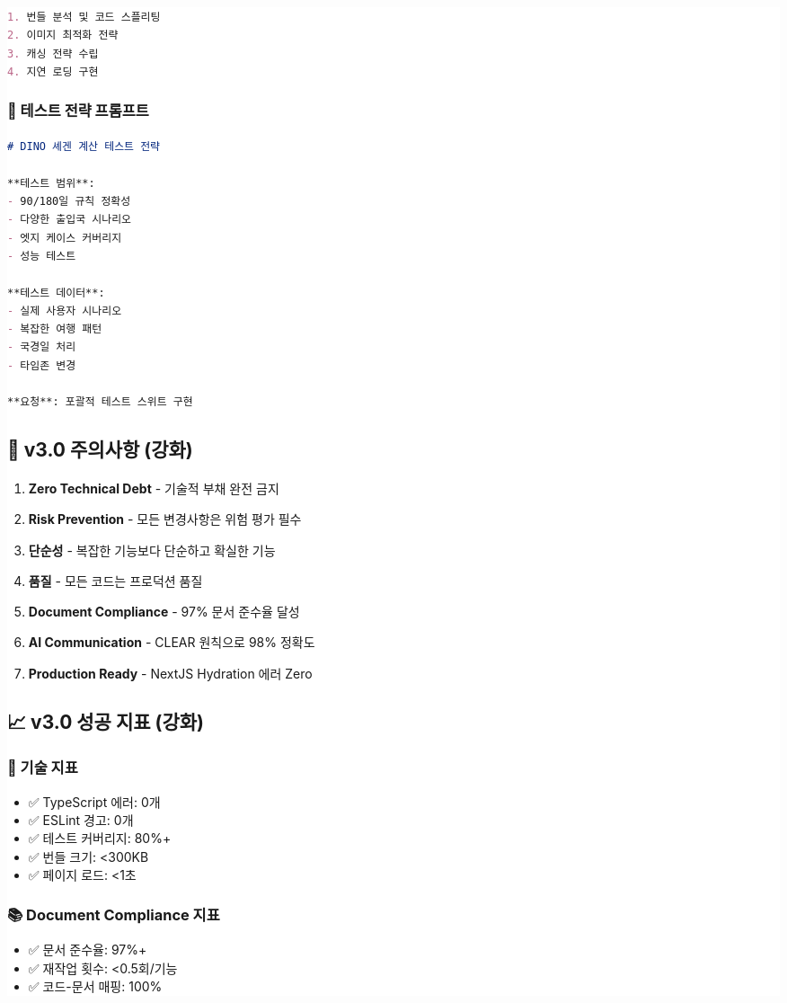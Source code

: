 ```markdown
1. 번들 분석 및 코드 스플리팅
2. 이미지 최적화 전략
3. 캐싱 전략 수립
4. 지연 로딩 구현
```

### 🧪 테스트 전략 프롬프트

```markdown
# DINO 셰겐 계산 테스트 전략

**테스트 범위**:
- 90/180일 규칙 정확성
- 다양한 출입국 시나리오
- 엣지 케이스 커버리지
- 성능 테스트

**테스트 데이터**:
- 실제 사용자 시나리오
- 복잡한 여행 패턴
- 국경일 처리
- 타임존 변경

**요청**: 포괄적 테스트 스위트 구현
```

## 🚨 v3.0 주의사항 (강화)

1. **Zero Technical Debt** - 기술적 부채 완전 금지
2. **Risk Prevention** - 모든 변경사항은 위험 평가 필수
3. **단순성** - 복잡한 기능보다 단순하고 확실한 기능
4. **품질** - 모든 코드는 프로덕션 품질

1. **Document Compliance** - 97% 문서 준수율 달성
2. **AI Communication** - CLEAR 원칙으로 98% 정확도
3. **Production Ready** - NextJS Hydration 에러 Zero

## 📈 v3.0 성공 지표 (강화)

### 🎯 기술 지표
- ✅ TypeScript 에러: 0개
- ✅ ESLint 경고: 0개  
- ✅ 테스트 커버리지: 80%+
- ✅ 번들 크기: <300KB
- ✅ 페이지 로드: <1초

### 📚 Document Compliance 지표
- ✅ 문서 준수율: 97%+
- ✅ 재작업 횟수: <0.5회/기능
- ✅ 코드-문서 매핑: 100%
